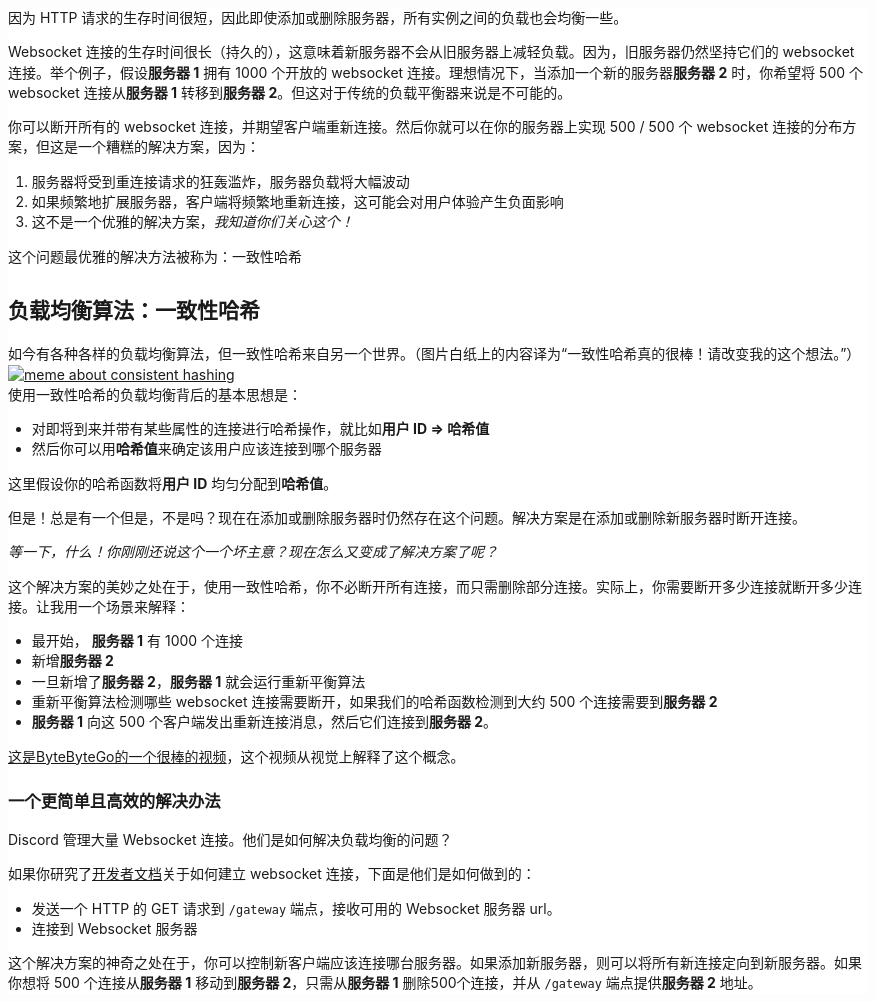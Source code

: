 因为 HTTP 请求的生存时间很短，因此即使添加或删除服务器，所有实例之间的负载也会均衡一些。

Websocket 连接的生存时间很长（持久的），这意味着新服务器不会从旧服务器上减轻负载。因为，旧服务器仍然坚持它们的 websocket 连接。举个例子，假设**服务器 1** 拥有 1000 个开放的 websocket 连接。理想情况下，当添加一个新的服务器**服务器 2** 时，你希望将 500 个 websocket 连接从**服务器 1** 转移到**服务器 2**。但这对于传统的负载平衡器来说是不可能的。

你可以断开所有的 websocket 连接，并期望客户端重新连接。然后你就可以在你的服务器上实现 500 / 500 个 websocket 连接的分布方案，但这是一个糟糕的解决方案，因为：

1.  服务器将受到重连接请求的狂轰滥炸，服务器负载将大幅波动
2.  如果频繁地扩展服务器，客户端将频繁地重新连接，这可能会对用户体验产生负面影响
3.  这不是一个优雅的解决方案，_我知道你们关心这个！_

这个问题最优雅的解决方法被称为：一致性哈希

## [](https://dev.to/nooptoday/why-websockets-are-hard-to-scale-1267#load-balancing-algorithm-consistent-hashing)负载均衡算法：一致性哈希

如今有各种各样的负载均衡算法，但一致性哈希来自另一个世界。（图片白纸上的内容译为“一致性哈希真的很棒！请改变我的这个想法。”） 
[![meme about consistent hashing](https://res.cloudinary.com/practicaldev/image/fetch/s--5P8luiyt--/c_limit%2Cf_auto%2Cfl_progressive%2Cq_auto%2Cw_880/https://nooptoday.com/content/images/2022/12/image-1.png)](https://res.cloudinary.com/practicaldev/image/fetch/s--5P8luiyt--/c_limit%2Cf_auto%2Cfl_progressive%2Cq_auto%2Cw_880/https://nooptoday.com/content/images/2022/12/image-1.png)  
使用一致性哈希的负载均衡背后的基本思想是：

-   对即将到来并带有某些属性的连接进行哈希操作，就比如**用户 ID => 哈希值**
-   然后你可以用**哈希值**来确定该用户应该连接到哪个服务器

这里假设你的哈希函数将**用户 ID** 均匀分配到**哈希值**。

但是！总是有一个但是，不是吗？现在在添加或删除服务器时仍然存在这个问题。解决方案是在添加或删除新服务器时断开连接。

_等一下，什么！你刚刚还说这个一个坏主意？现在怎么又变成了解决方案了呢？_

这个解决方案的美妙之处在于，使用一致性哈希，你不必断开所有连接，而只需删除部分连接。实际上，你需要断开多少连接就断开多少连接。让我用一个场景来解释：

-   最开始， **服务器 1** 有 1000 个连接
-   新增**服务器 2**
-   一旦新增了**服务器 2**，**服务器 1** 就会运行重新平衡算法
-   重新平衡算法检测哪些 websocket 连接需要断开，如果我们的哈希函数检测到大约 500 个连接需要到**服务器 2**
-   **服务器 1** 向这 500 个客户端发出重新连接消息，然后它们连接到**服务器 2**。

[这是ByteByteGo的一个很棒的视频](https://www.youtube.com/watch?v=UF9Iqmg94tk)，这个视频从视觉上解释了这个概念。

### [](https://dev.to/nooptoday/why-websockets-are-hard-to-scale-1267#a-much-simpler-and-efficient-solution)一个更简单且高效的解决办法

Discord 管理大量 Websocket 连接。他们是如何解决负载均衡的问题？

如果你研究了[开发者文档](https://discord.com/developers/docs/topics/gateway#get-gateway)关于如何建立 websocket 连接，下面是他们是如何做到的：

-   发送一个 HTTP 的 GET 请求到  `/gateway` 端点，接收可用的 Websocket 服务器 url。
-   连接到 Websocket 服务器

这个解决方案的神奇之处在于，你可以控制新客户端应该连接哪台服务器。如果添加新服务器，则可以将所有新连接定向到新服务器。如果你想将 500 个连接从**服务器 1** 移动到**服务器 2**，只需从**服务器 1** 删除500个连接，并从 `/gateway` 端点提供**服务器 2** 地址。
